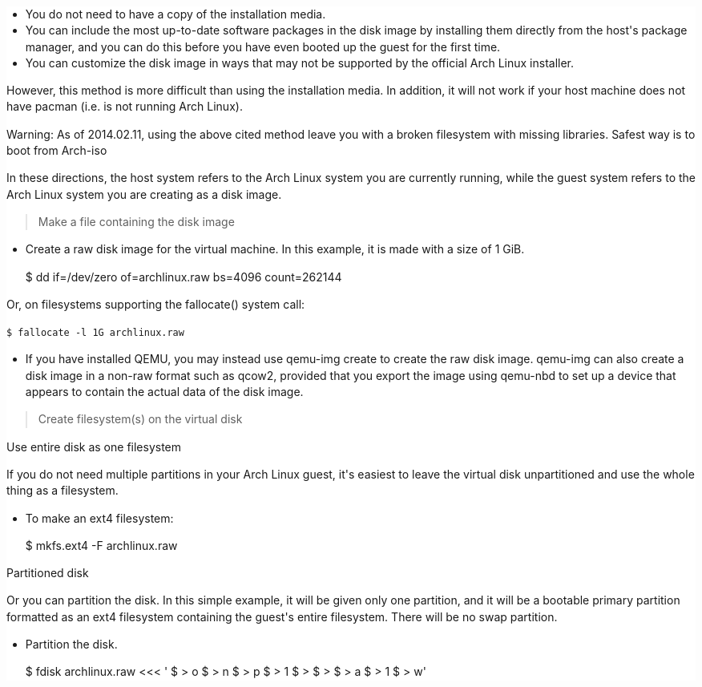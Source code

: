-   You do not need to have a copy of the installation media.
-   You can include the most up-to-date software packages in the disk
    image by installing them directly from the host's package manager,
    and you can do this before you have even booted up the guest for the
    first time.
-   You can customize the disk image in ways that may not be supported
    by the official Arch Linux installer.

However, this method is more difficult than using the installation
media. In addition, it will not work if your host machine does not have
pacman (i.e. is not running Arch Linux).

Warning: As of 2014.02.11, using the above cited method leave you with a
broken filesystem with missing libraries. Safest way is to boot from
Arch-iso

In these directions, the host system refers to the Arch Linux system you
are currently running, while the guest system refers to the Arch Linux
system you are creating as a disk image.

> Make a file containing the disk image

-   Create a raw disk image for the virtual machine. In this example, it
    is made with a size of 1 GiB.

    $ dd if=/dev/zero of=archlinux.raw bs=4096 count=262144

Or, on filesystems supporting the fallocate() system call:

    $ fallocate -l 1G archlinux.raw

-   If you have installed QEMU, you may instead use qemu-img create to
    create the raw disk image. qemu-img can also create a disk image in
    a non-raw format such as qcow2, provided that you export the image
    using qemu-nbd to set up a device that appears to contain the actual
    data of the disk image.

> Create filesystem(s) on the virtual disk

Use entire disk as one filesystem

If you do not need multiple partitions in your Arch Linux guest, it's
easiest to leave the virtual disk unpartitioned and use the whole thing
as a filesystem.

-   To make an ext4 filesystem:

    $ mkfs.ext4 -F archlinux.raw

Partitioned disk

Or you can partition the disk. In this simple example, it will be given
only one partition, and it will be a bootable primary partition
formatted as an ext4 filesystem containing the guest's entire
filesystem. There will be no swap partition.

-   Partition the disk.

    $ fdisk archlinux.raw <<< '
    $ > o
    $ > n
    $ > p
    $ > 1
    $ >
    $ >
    $ > a
    $ > 1
    $ > w'
